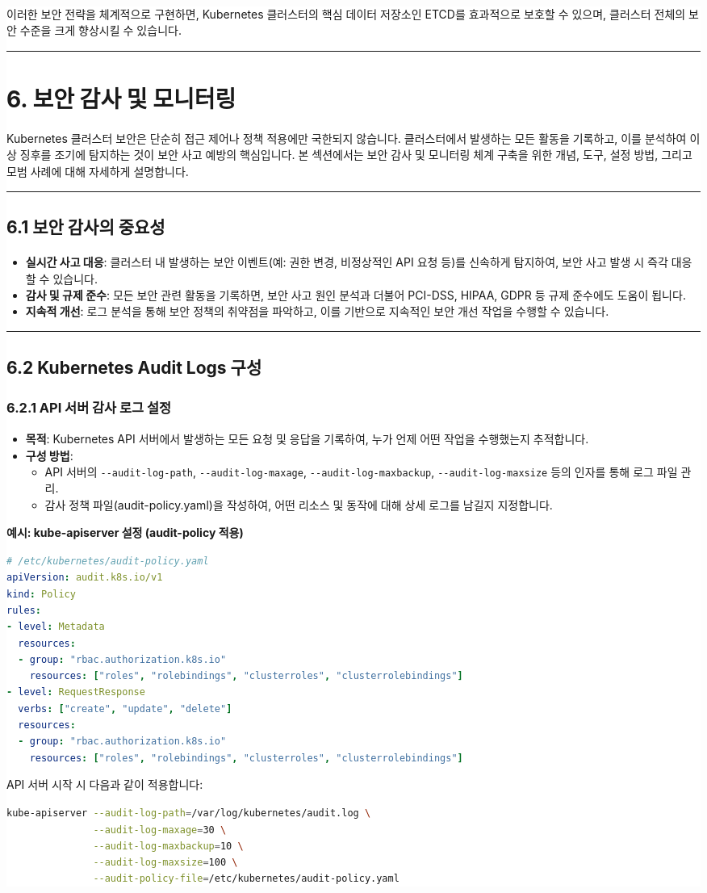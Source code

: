 이러한 보안 전략을 체계적으로 구현하면, Kubernetes 클러스터의 핵심 데이터 저장소인 ETCD를 효과적으로 보호할 수 있으며, 클러스터 전체의 보안 수준을 크게 향상시킬 수 있습니다.

---

# 6. 보안 감사 및 모니터링

Kubernetes 클러스터 보안은 단순히 접근 제어나 정책 적용에만 국한되지 않습니다. 클러스터에서 발생하는 모든 활동을 기록하고, 이를 분석하여 이상 징후를 조기에 탐지하는 것이 보안 사고 예방의 핵심입니다. 본 섹션에서는 보안 감사 및 모니터링 체계 구축을 위한 개념, 도구, 설정 방법, 그리고 모범 사례에 대해 자세하게 설명합니다.

---

## 6.1 보안 감사의 중요성

- **실시간 사고 대응**: 클러스터 내 발생하는 보안 이벤트(예: 권한 변경, 비정상적인 API 요청 등)를 신속하게 탐지하여, 보안 사고 발생 시 즉각 대응할 수 있습니다.
- **감사 및 규제 준수**: 모든 보안 관련 활동을 기록하면, 보안 사고 원인 분석과 더불어 PCI-DSS, HIPAA, GDPR 등 규제 준수에도 도움이 됩니다.
- **지속적 개선**: 로그 분석을 통해 보안 정책의 취약점을 파악하고, 이를 기반으로 지속적인 보안 개선 작업을 수행할 수 있습니다.

---

## 6.2 Kubernetes Audit Logs 구성

### 6.2.1 API 서버 감사 로그 설정
- **목적**: Kubernetes API 서버에서 발생하는 모든 요청 및 응답을 기록하여, 누가 언제 어떤 작업을 수행했는지 추적합니다.
- **구성 방법**:
  - API 서버의 `--audit-log-path`, `--audit-log-maxage`, `--audit-log-maxbackup`, `--audit-log-maxsize` 등의 인자를 통해 로그 파일 관리.
  - 감사 정책 파일(audit-policy.yaml)을 작성하여, 어떤 리소스 및 동작에 대해 상세 로그를 남길지 지정합니다.

**예시: kube-apiserver 설정 (audit-policy 적용)**
```yaml
# /etc/kubernetes/audit-policy.yaml
apiVersion: audit.k8s.io/v1
kind: Policy
rules:
- level: Metadata
  resources:
  - group: "rbac.authorization.k8s.io"
    resources: ["roles", "rolebindings", "clusterroles", "clusterrolebindings"]
- level: RequestResponse
  verbs: ["create", "update", "delete"]
  resources:
  - group: "rbac.authorization.k8s.io"
    resources: ["roles", "rolebindings", "clusterroles", "clusterrolebindings"]
```
API 서버 시작 시 다음과 같이 적용합니다:
```bash
kube-apiserver --audit-log-path=/var/log/kubernetes/audit.log \
               --audit-log-maxage=30 \
               --audit-log-maxbackup=10 \
               --audit-log-maxsize=100 \
               --audit-policy-file=/etc/kubernetes/audit-policy.yaml
```
